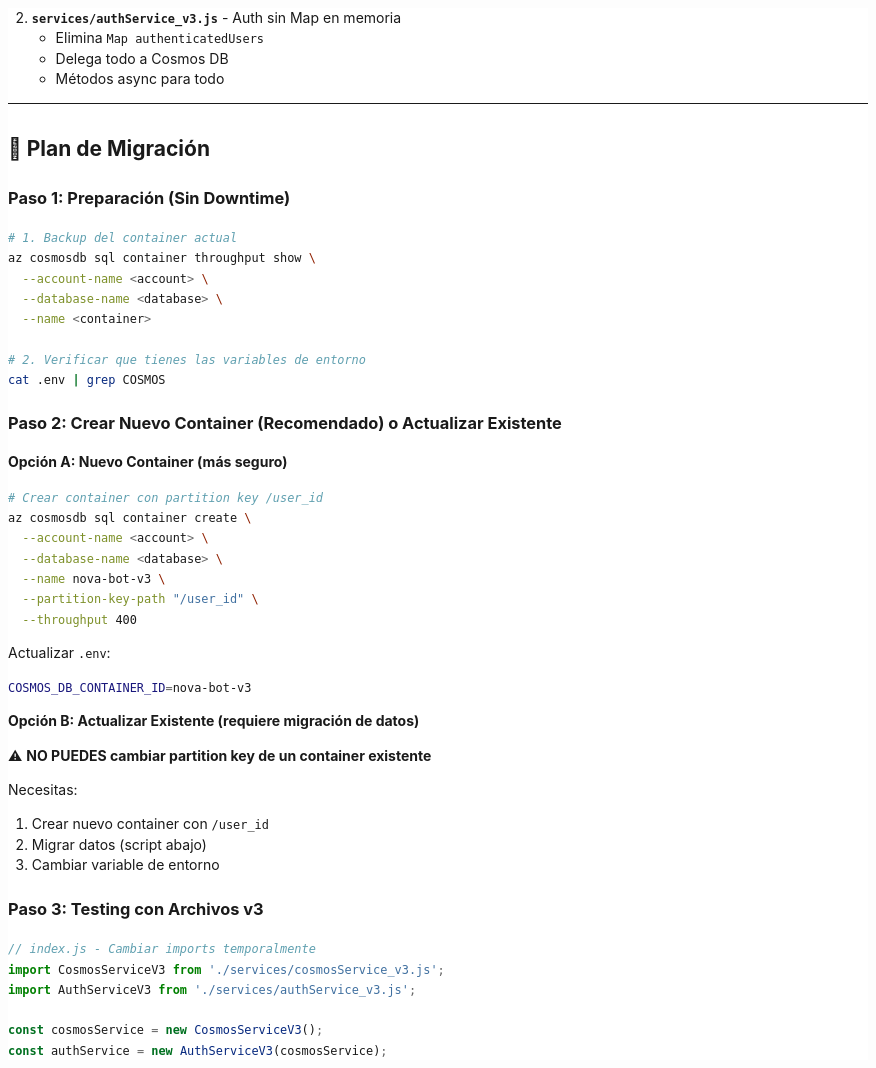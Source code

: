 2. **`services/authService_v3.js`** - Auth sin Map en memoria
   - Elimina `Map authenticatedUsers`
   - Delega todo a Cosmos DB
   - Métodos async para todo

---

## 🔄 Plan de Migración

### Paso 1: Preparación (Sin Downtime)

```bash
# 1. Backup del container actual
az cosmosdb sql container throughput show \
  --account-name <account> \
  --database-name <database> \
  --name <container>

# 2. Verificar que tienes las variables de entorno
cat .env | grep COSMOS
```

### Paso 2: Crear Nuevo Container (Recomendado) o Actualizar Existente

**Opción A: Nuevo Container (más seguro)**

```bash
# Crear container con partition key /user_id
az cosmosdb sql container create \
  --account-name <account> \
  --database-name <database> \
  --name nova-bot-v3 \
  --partition-key-path "/user_id" \
  --throughput 400
```

Actualizar `.env`:
```bash
COSMOS_DB_CONTAINER_ID=nova-bot-v3
```

**Opción B: Actualizar Existente (requiere migración de datos)**

⚠️ **NO PUEDES cambiar partition key de un container existente**

Necesitas:
1. Crear nuevo container con `/user_id`
2. Migrar datos (script abajo)
3. Cambiar variable de entorno

### Paso 3: Testing con Archivos v3

```javascript
// index.js - Cambiar imports temporalmente
import CosmosServiceV3 from './services/cosmosService_v3.js';
import AuthServiceV3 from './services/authService_v3.js';

const cosmosService = new CosmosServiceV3();
const authService = new AuthServiceV3(cosmosService);
```
